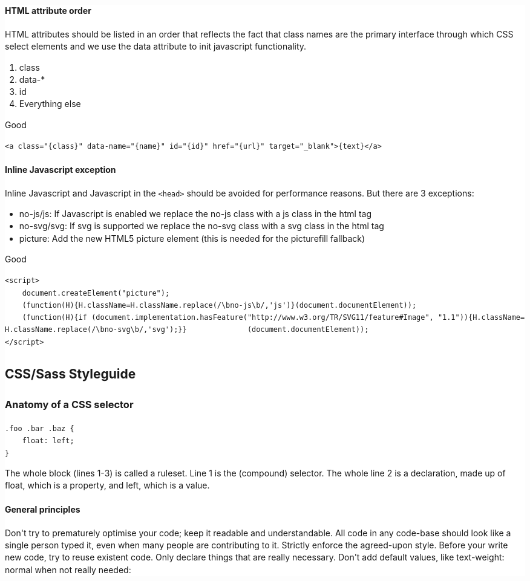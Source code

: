 
#### HTML attribute order

HTML attributes should be listed in an order that reflects the fact that class names are the primary interface through which CSS select elements and we use the data attribute to init javascript functionality.
1. class
2. data-*
3. id
4. Everything else

Good
```
<a class="{class}" data-name="{name}" id="{id}" href="{url}" target="_blank">{text}</a>
```

#### Inline Javascript exception

Inline Javascript and Javascript in the `<head>` should be avoided for performance reasons. But there are 3 exceptions:
  * no-js/js: If Javascript is enabled we replace the no-js class with a js class in the html tag
  * no-svg/svg: If svg is supported we replace the no-svg class with a svg class in the html tag
  * picture: Add the new HTML5 picture element (this is needed for the picturefill fallback)

Good
```
<script>
    document.createElement("picture");
    (function(H){H.className=H.className.replace(/\bno-js\b/,'js')}(document.documentElement));
    (function(H){if (document.implementation.hasFeature("http://www.w3.org/TR/SVG11/feature#Image", "1.1")){H.className=H.className.replace(/\bno-svg\b/,'svg');}}              (document.documentElement));
</script>
```
## CSS/Sass Styleguide
### Anatomy of a CSS selector
```
.foo .bar .baz {
    float: left;   
} 
```
The whole block (lines 1-3) is called a ruleset.
Line 1 is the (compound) selector.
The whole line 2 is a declaration, made up of float, which is a property, and left, which is a value.

#### General principles

Don't try to prematurely optimise your code; keep it readable and understandable.
All code in any code-base should look like a single person typed it, even when many people are contributing to it.
Strictly enforce the agreed-upon style.
Before your write new code, try to reuse existent code.
Only declare things that are really necessary. Don't add default values, like text-weight: normal when not really needed:
